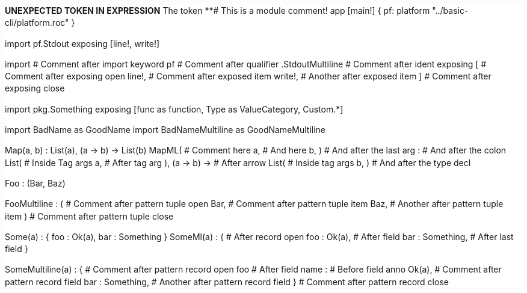 
**UNEXPECTED TOKEN IN EXPRESSION**
The token **# This is a module comment!
app [main!] { pf: platform "../basic-cli/platform.roc" }

import pf.Stdout exposing [line!, write!]

import # Comment after import keyword
	pf # Comment after qualifier
		.StdoutMultiline # Comment after ident
		exposing [ # Comment after exposing open
			line!, # Comment after exposed item
			write!, # Another after exposed item
		] # Comment after exposing close

import pkg.Something exposing [func as function, Type as ValueCategory, Custom.*]

import BadName as GoodName
import
	BadNameMultiline
		as
		GoodNameMultiline

Map(a, b) : List(a), (a -> b) -> List(b)
MapML( # Comment here
	a, # And here
	b,
) # And after the last arg
	: # And after the colon
		List( # Inside Tag args
			a, # After tag arg
		),
		(a -> b) -> # After arrow
			List( # Inside tag args
				b,
			) # And after the type decl

Foo : (Bar, Baz)

FooMultiline : ( # Comment after pattern tuple open
	Bar, # Comment after pattern tuple item
	Baz, # Another after pattern tuple item
) # Comment after pattern tuple close

Some(a) : { foo : Ok(a), bar : Something }
SomeMl(a) : { # After record open
	foo : Ok(a), # After field
	bar : Something, # After last field
}

SomeMultiline(a) : { # Comment after pattern record open
	foo # After field name
		: # Before field anno
			Ok(a), # Comment after pattern record field
	bar : Something, # Another after pattern record field
} # Comment after pattern record close
